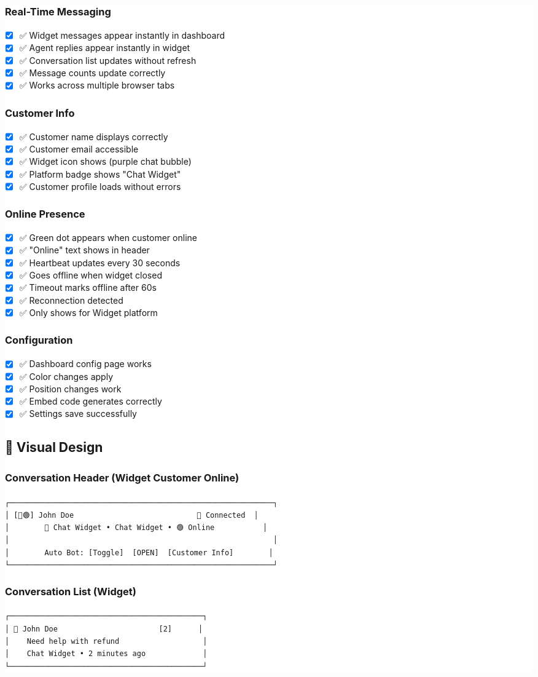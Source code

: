 ### Real-Time Messaging
- [x] ✅ Widget messages appear instantly in dashboard
- [x] ✅ Agent replies appear instantly in widget
- [x] ✅ Conversation list updates without refresh
- [x] ✅ Message counts update correctly
- [x] ✅ Works across multiple browser tabs

### Customer Info
- [x] ✅ Customer name displays correctly
- [x] ✅ Customer email accessible
- [x] ✅ Widget icon shows (purple chat bubble)
- [x] ✅ Platform badge shows "Chat Widget"
- [x] ✅ Customer profile loads without errors

### Online Presence
- [x] ✅ Green dot appears when customer online
- [x] ✅ "Online" text shows in header
- [x] ✅ Heartbeat updates every 30 seconds
- [x] ✅ Goes offline when widget closed
- [x] ✅ Timeout marks offline after 60s
- [x] ✅ Reconnection detected
- [x] ✅ Only shows for Widget platform

### Configuration
- [x] ✅ Dashboard config page works
- [x] ✅ Color changes apply
- [x] ✅ Position changes work
- [x] ✅ Embed code generates correctly
- [x] ✅ Settings save successfully

## 🎨 Visual Design

### Conversation Header (Widget Customer Online)
```
┌────────────────────────────────────────────────────────────┐
│ [👤🟢] John Doe                            🔵 Connected  │
│        💬 Chat Widget • Chat Widget • 🟢 Online           │
│                                                            │
│        Auto Bot: [Toggle]  [OPEN]  [Customer Info]        │
└────────────────────────────────────────────────────────────┘
```

### Conversation List (Widget)
```
┌────────────────────────────────────────────┐
│ 💬 John Doe                       [2]      │
│    Need help with refund                   │
│    Chat Widget • 2 minutes ago             │
└────────────────────────────────────────────┘
```
